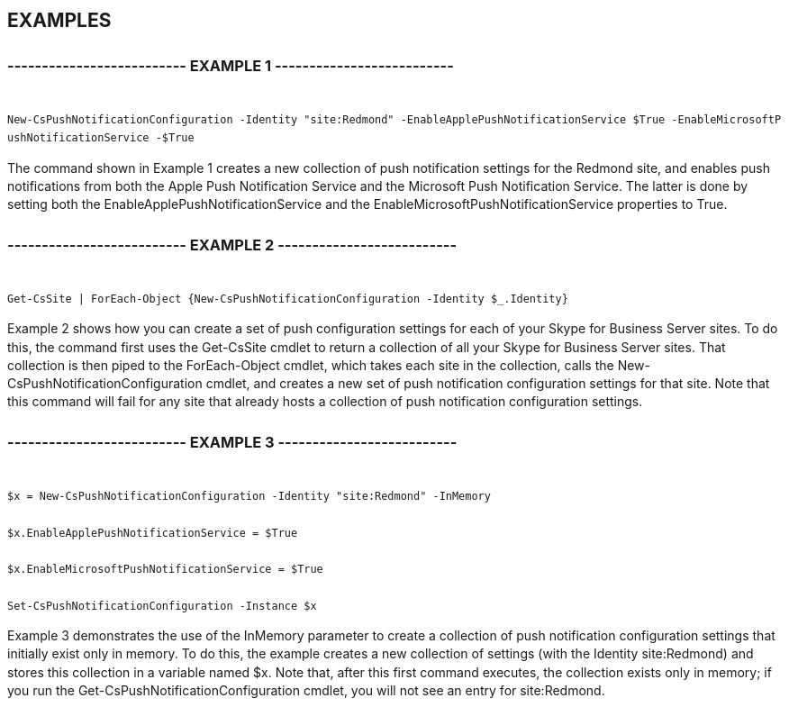 

## EXAMPLES

### -------------------------- EXAMPLE 1 -------------------------- 
```

New-CsPushNotificationConfiguration -Identity "site:Redmond" -EnableApplePushNotificationService $True -EnableMicrosoftPushNotificationService -$True
```

The command shown in Example 1 creates a new collection of push notification settings for the Redmond site, and enables push notifications from both the Apple Push Notification Service and the Microsoft Push Notification Service.
The latter is done by setting both the EnableApplePushNotificationService and the EnableMicrosoftPushNotificationService properties to True.


### -------------------------- EXAMPLE 2 -------------------------- 
```

Get-CsSite | ForEach-Object {New-CsPushNotificationConfiguration -Identity $_.Identity}
```

Example 2 shows how you can create a set of push configuration settings for each of your Skype for Business Server sites.
To do this, the command first uses the Get-CsSite cmdlet to return a collection of all your Skype for Business Server sites.
That collection is then piped to the ForEach-Object cmdlet, which takes each site in the collection, calls the New-CsPushNotificationConfiguration cmdlet, and creates a new set of push notification configuration settings for that site.
Note that this command will fail for any site that already hosts a collection of push notification configuration settings.


### -------------------------- EXAMPLE 3 -------------------------- 
```

$x = New-CsPushNotificationConfiguration -Identity "site:Redmond" -InMemory

$x.EnableApplePushNotificationService = $True

$x.EnableMicrosoftPushNotificationService = $True

Set-CsPushNotificationConfiguration -Instance $x
```

Example 3 demonstrates the use of the InMemory parameter to create a collection of push notification configuration settings that initially exist only in memory.
To do this, the example creates a new collection of settings (with the Identity site:Redmond) and stores this collection in a variable named $x.
Note that, after this first command executes, the collection exists only in memory; if you run the Get-CsPushNotificationConfiguration cmdlet, you will not see an entry for site:Redmond.
